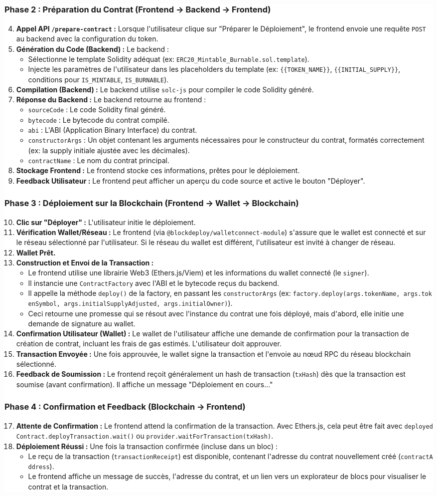 ### Phase 2 : Préparation du Contrat (Frontend → Backend → Frontend)

4.  **Appel API `/prepare-contract` :** Lorsque l'utilisateur clique sur "Préparer le Déploiement", le frontend envoie une requête `POST` au backend avec la configuration du token.
5.  **Génération du Code (Backend) :** Le backend :
    *   Sélectionne le template Solidity adéquat (ex: `ERC20_Mintable_Burnable.sol.template`).
    *   Injecte les paramètres de l'utilisateur dans les placeholders du template (ex: `{{TOKEN_NAME}}`, `{{INITIAL_SUPPLY}}`, conditions pour `IS_MINTABLE`, `IS_BURNABLE`).
6.  **Compilation (Backend) :** Le backend utilise `solc-js` pour compiler le code Solidity généré.
7.  **Réponse du Backend :** Le backend retourne au frontend :
    *   `sourceCode` : Le code Solidity final généré.
    *   `bytecode` : Le bytecode du contrat compilé.
    *   `abi` : L'ABI (Application Binary Interface) du contrat.
    *   `constructorArgs` : Un objet contenant les arguments nécessaires pour le constructeur du contrat, formatés correctement (ex: la supply initiale ajustée avec les décimales).
    *   `contractName` : Le nom du contrat principal.
8.  **Stockage Frontend :** Le frontend stocke ces informations, prêtes pour le déploiement.
9.  **Feedback Utilisateur :** Le frontend peut afficher un aperçu du code source et active le bouton "Déployer".

### Phase 3 : Déploiement sur la Blockchain (Frontend → Wallet → Blockchain)

10. **Clic sur "Déployer" :** L'utilisateur initie le déploiement.
11. **Vérification Wallet/Réseau :** Le frontend (via `@blockdeploy/walletconnect-module`) s'assure que le wallet est connecté et sur le réseau sélectionné par l'utilisateur. Si le réseau du wallet est différent, l'utilisateur est invité à changer de réseau.
12. **Wallet Prêt.**
13. **Construction et Envoi de la Transaction :**
    *   Le frontend utilise une librairie Web3 (Ethers.js/Viem) et les informations du wallet connecté (le `signer`).
    *   Il instancie une `ContractFactory` avec l'ABI et le bytecode reçus du backend.
    *   Il appelle la méthode `deploy()` de la factory, en passant les `constructorArgs` (ex: `factory.deploy(args.tokenName, args.tokenSymbol, args.initialSupplyAdjusted, args.initialOwner)`).
    *   Ceci retourne une promesse qui se résout avec l'instance du contrat une fois déployé, mais d'abord, elle initie une demande de signature au wallet.
14. **Confirmation Utilisateur (Wallet) :** Le wallet de l'utilisateur affiche une demande de confirmation pour la transaction de création de contrat, incluant les frais de gas estimés. L'utilisateur doit approuver.
15. **Transaction Envoyée :** Une fois approuvée, le wallet signe la transaction et l'envoie au nœud RPC du réseau blockchain sélectionné.
16. **Feedback de Soumission :** Le frontend reçoit généralement un hash de transaction (`txHash`) dès que la transaction est soumise (avant confirmation). Il affiche un message "Déploiement en cours..."

### Phase 4 : Confirmation et Feedback (Blockchain → Frontend)

17. **Attente de Confirmation :** Le frontend attend la confirmation de la transaction. Avec Ethers.js, cela peut être fait avec `deployedContract.deployTransaction.wait()` ou `provider.waitForTransaction(txHash)`.
18. **Déploiement Réussi :** Une fois la transaction confirmée (incluse dans un bloc) :
    *   Le reçu de la transaction (`transactionReceipt`) est disponible, contenant l'adresse du contrat nouvellement créé (`contractAddress`).
    *   Le frontend affiche un message de succès, l'adresse du contrat, et un lien vers un explorateur de blocs pour visualiser le contrat et la transaction.
